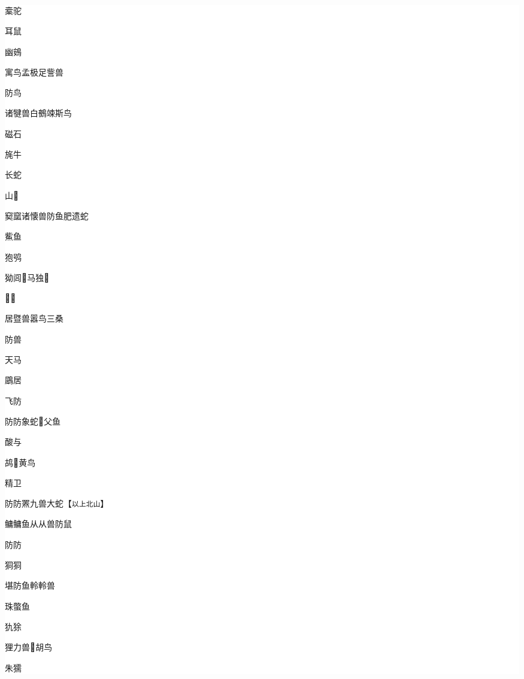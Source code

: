槖驼  

耳鼠  

幽鴳  

寓鸟孟极足訾兽  

防鸟  

诸犍兽白鵺竦斯鸟  

磁石  

旄牛  

长蛇  

山  

窫窳诸懐兽防鱼肥遗蛇  

鮆鱼  

狍鸮  

狕闾马独  

  

居暨兽嚣鸟三桑  

防兽  

天马  

鶌居  

飞防  

防防象蛇父鱼  

酸与  

鸪黄鸟  

精卫  

防防罴九兽大蛇【`以上北山`】  

鳙鳙鱼从从兽防鼠  

防防  

狪狪  

堪防鱼軨軨兽  

珠蟞鱼  

犰狳  

狸力兽胡鸟  

朱獳  
